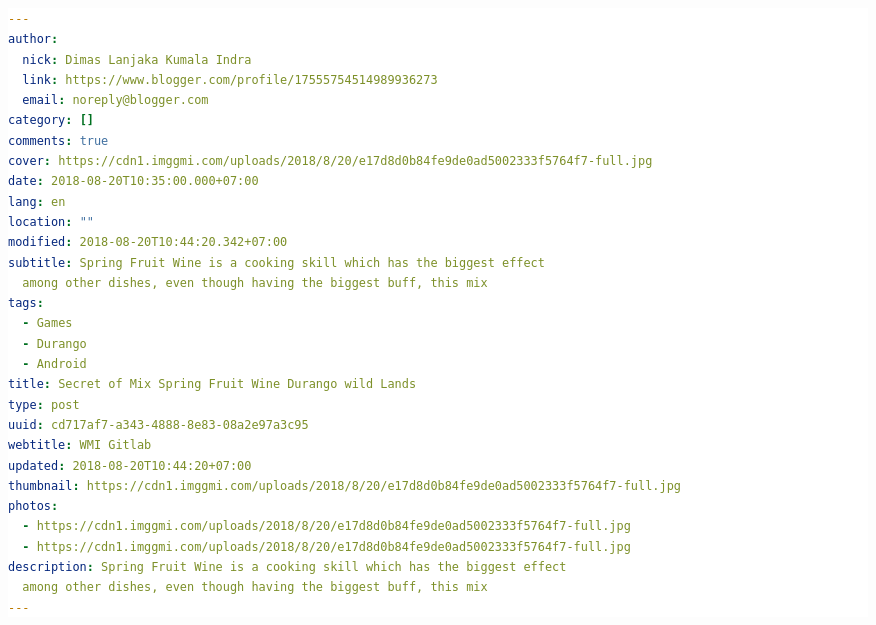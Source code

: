 ```yaml
---
author:
  nick: Dimas Lanjaka Kumala Indra
  link: https://www.blogger.com/profile/17555754514989936273
  email: noreply@blogger.com
category: []
comments: true
cover: https://cdn1.imggmi.com/uploads/2018/8/20/e17d8d0b84fe9de0ad5002333f5764f7-full.jpg
date: 2018-08-20T10:35:00.000+07:00
lang: en
location: ""
modified: 2018-08-20T10:44:20.342+07:00
subtitle: Spring Fruit Wine is a cooking skill which has the biggest effect
  among other dishes, even though having the biggest buff, this mix
tags:
  - Games
  - Durango
  - Android
title: Secret of Mix Spring Fruit Wine Durango wild Lands
type: post
uuid: cd717af7-a343-4888-8e83-08a2e97a3c95
webtitle: WMI Gitlab
updated: 2018-08-20T10:44:20+07:00
thumbnail: https://cdn1.imggmi.com/uploads/2018/8/20/e17d8d0b84fe9de0ad5002333f5764f7-full.jpg
photos:
  - https://cdn1.imggmi.com/uploads/2018/8/20/e17d8d0b84fe9de0ad5002333f5764f7-full.jpg
  - https://cdn1.imggmi.com/uploads/2018/8/20/e17d8d0b84fe9de0ad5002333f5764f7-full.jpg
description: Spring Fruit Wine is a cooking skill which has the biggest effect
  among other dishes, even though having the biggest buff, this mix
---
```

